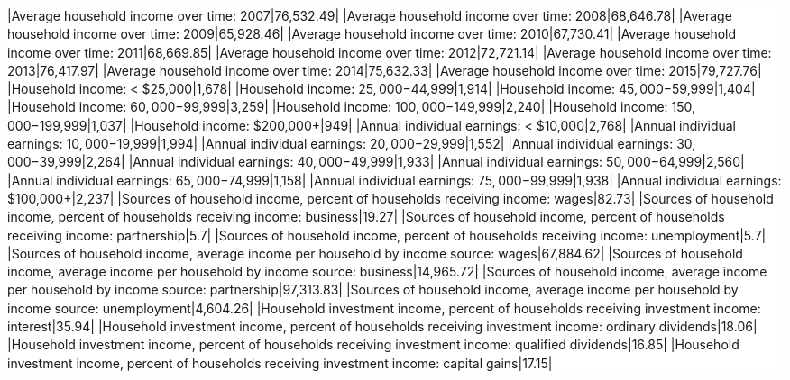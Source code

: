 |Average household income over time: 2007|76,532.49|
|Average household income over time: 2008|68,646.78|
|Average household income over time: 2009|65,928.46|
|Average household income over time: 2010|67,730.41|
|Average household income over time: 2011|68,669.85|
|Average household income over time: 2012|72,721.14|
|Average household income over time: 2013|76,417.97|
|Average household income over time: 2014|75,632.33|
|Average household income over time: 2015|79,727.76|
|Household income: < $25,000|1,678|
|Household income: $25,000-$44,999|1,914|
|Household income: $45,000-$59,999|1,404|
|Household income: $60,000-$99,999|3,259|
|Household income: $100,000-$149,999|2,240|
|Household income: $150,000-$199,999|1,037|
|Household income: $200,000+|949|
|Annual individual earnings: < $10,000|2,768|
|Annual individual earnings: $10,000-$19,999|1,994|
|Annual individual earnings: $20,000-$29,999|1,552|
|Annual individual earnings: $30,000-$39,999|2,264|
|Annual individual earnings: $40,000-$49,999|1,933|
|Annual individual earnings: $50,000-$64,999|2,560|
|Annual individual earnings: $65,000-$74,999|1,158|
|Annual individual earnings: $75,000-$99,999|1,938|
|Annual individual earnings: $100,000+|2,237|
|Sources of household income, percent of households receiving income: wages|82.73|
|Sources of household income, percent of households receiving income: business|19.27|
|Sources of household income, percent of households receiving income: partnership|5.7|
|Sources of household income, percent of households receiving income: unemployment|5.7|
|Sources of household income, average income per household by income source: wages|67,884.62|
|Sources of household income, average income per household by income source: business|14,965.72|
|Sources of household income, average income per household by income source: partnership|97,313.83|
|Sources of household income, average income per household by income source: unemployment|4,604.26|
|Household investment income, percent of households receiving investment income: interest|35.94|
|Household investment income, percent of households receiving investment income: ordinary dividends|18.06|
|Household investment income, percent of households receiving investment income: qualified dividends|16.85|
|Household investment income, percent of households receiving investment income: capital gains|17.15|